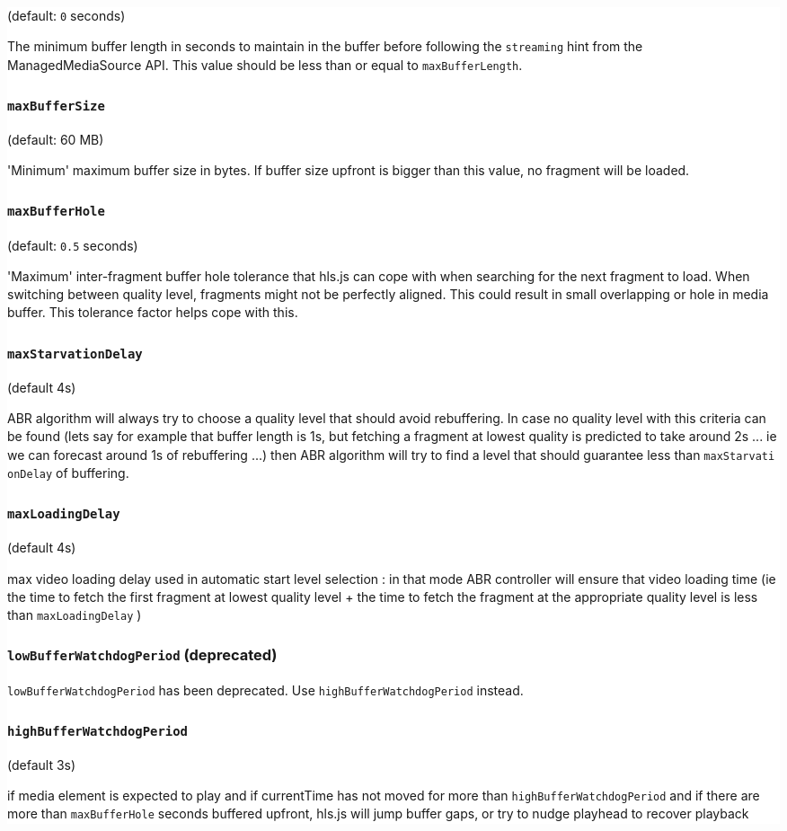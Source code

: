 (default: `0` seconds)

The minimum buffer length in seconds to maintain in the buffer before following the `streaming` hint from the ManagedMediaSource API. This value should be less than or equal to `maxBufferLength`.

### `maxBufferSize`

(default: 60 MB)

'Minimum' maximum buffer size in bytes. If buffer size upfront is bigger than this value, no fragment will be loaded.

### `maxBufferHole`

(default: `0.5` seconds)

'Maximum' inter-fragment buffer hole tolerance that hls.js can cope with when searching for the next fragment to load.
When switching between quality level, fragments might not be perfectly aligned.
This could result in small overlapping or hole in media buffer. This tolerance factor helps cope with this.

### `maxStarvationDelay`

(default 4s)

ABR algorithm will always try to choose a quality level that should avoid rebuffering.
In case no quality level with this criteria can be found (lets say for example that buffer length is 1s,
but fetching a fragment at lowest quality is predicted to take around 2s ... ie we can forecast around 1s of rebuffering ...)
then ABR algorithm will try to find a level that should guarantee less than `maxStarvationDelay` of buffering.

### `maxLoadingDelay`

(default 4s)

max video loading delay used in automatic start level selection : in that mode ABR controller will ensure that video loading time
(ie the time to fetch the first fragment at lowest quality level + the time to fetch the fragment at the appropriate quality level is less than `maxLoadingDelay` )

### `lowBufferWatchdogPeriod` (deprecated)

`lowBufferWatchdogPeriod` has been deprecated. Use `highBufferWatchdogPeriod` instead.

### `highBufferWatchdogPeriod`

(default 3s)

if media element is expected to play and if currentTime has not moved for more than `highBufferWatchdogPeriod` and if there are more than `maxBufferHole` seconds buffered upfront, hls.js will jump buffer gaps, or try to nudge playhead to recover playback
